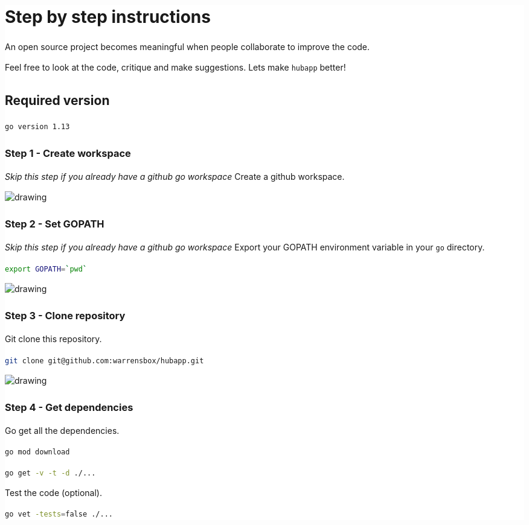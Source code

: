 # Step by step instructions

An open source project becomes meaningful when people collaborate to improve the code.

Feel free to look at the code, critique and make suggestions. Lets make `hubapp` better!

## Required version

```sh
go version 1.13
```

### Step 1 - Create workspace

*Skip this step if you already have a github go workspace*
Create a github workspace.

<img src="https://s3.us-east-2.amazonaws.com/kepler-images/warrensbox/tfswitch/tfswitch-workspace.gif" alt="drawing" style="width: 600px;"/>

### Step 2 - Set GOPATH

*Skip this step if you already have a github go workspace*
Export your GOPATH environment variable in your `go` directory.

```sh
export GOPATH=`pwd`
```

<img src="https://s3.us-east-2.amazonaws.com/kepler-images/warrensbox/tfswitch/tfswitch-gopath.gif" alt="drawing" style="width: 600px;"/>

### Step 3 - Clone repository

Git clone this repository.

```sh
git clone git@github.com:warrensbox/hubapp.git
```

<img src="https://s3.us-east-2.amazonaws.com/kepler-images/warrensbox/tfswitch/tfswitch-git-clone.gif" alt="drawing" style="width: 600px;"/>

### Step 4 - Get dependencies

Go get all the dependencies.

```sh
go mod download
```

```sh
go get -v -t -d ./...
```

Test the code (optional).

```sh
go vet -tests=false ./...
```
